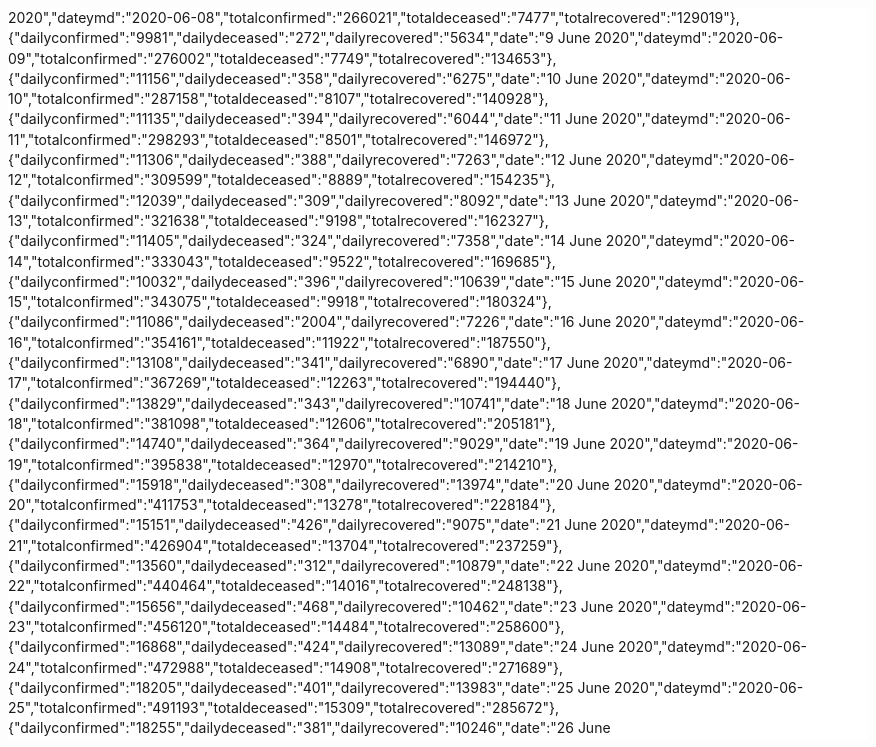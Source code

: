 2020&#34;,&#34;dateymd&#34;:&#34;2020-06-08&#34;,&#34;totalconfirmed&#34;:&#34;266021&#34;,&#34;totaldeceased&#34;:&#34;7477&#34;,&#34;totalrecovered&#34;:&#34;129019&#34;},{&#34;dailyconfirmed&#34;:&#34;9981&#34;,&#34;dailydeceased&#34;:&#34;272&#34;,&#34;dailyrecovered&#34;:&#34;5634&#34;,&#34;date&#34;:&#34;9 June 2020&#34;,&#34;dateymd&#34;:&#34;2020-06-09&#34;,&#34;totalconfirmed&#34;:&#34;276002&#34;,&#34;totaldeceased&#34;:&#34;7749&#34;,&#34;totalrecovered&#34;:&#34;134653&#34;},{&#34;dailyconfirmed&#34;:&#34;11156&#34;,&#34;dailydeceased&#34;:&#34;358&#34;,&#34;dailyrecovered&#34;:&#34;6275&#34;,&#34;date&#34;:&#34;10 June 2020&#34;,&#34;dateymd&#34;:&#34;2020-06-10&#34;,&#34;totalconfirmed&#34;:&#34;287158&#34;,&#34;totaldeceased&#34;:&#34;8107&#34;,&#34;totalrecovered&#34;:&#34;140928&#34;},{&#34;dailyconfirmed&#34;:&#34;11135&#34;,&#34;dailydeceased&#34;:&#34;394&#34;,&#34;dailyrecovered&#34;:&#34;6044&#34;,&#34;date&#34;:&#34;11 June 2020&#34;,&#34;dateymd&#34;:&#34;2020-06-11&#34;,&#34;totalconfirmed&#34;:&#34;298293&#34;,&#34;totaldeceased&#34;:&#34;8501&#34;,&#34;totalrecovered&#34;:&#34;146972&#34;},{&#34;dailyconfirmed&#34;:&#34;11306&#34;,&#34;dailydeceased&#34;:&#34;388&#34;,&#34;dailyrecovered&#34;:&#34;7263&#34;,&#34;date&#34;:&#34;12 June 2020&#34;,&#34;dateymd&#34;:&#34;2020-06-12&#34;,&#34;totalconfirmed&#34;:&#34;309599&#34;,&#34;totaldeceased&#34;:&#34;8889&#34;,&#34;totalrecovered&#34;:&#34;154235&#34;},{&#34;dailyconfirmed&#34;:&#34;12039&#34;,&#34;dailydeceased&#34;:&#34;309&#34;,&#34;dailyrecovered&#34;:&#34;8092&#34;,&#34;date&#34;:&#34;13 June 2020&#34;,&#34;dateymd&#34;:&#34;2020-06-13&#34;,&#34;totalconfirmed&#34;:&#34;321638&#34;,&#34;totaldeceased&#34;:&#34;9198&#34;,&#34;totalrecovered&#34;:&#34;162327&#34;},{&#34;dailyconfirmed&#34;:&#34;11405&#34;,&#34;dailydeceased&#34;:&#34;324&#34;,&#34;dailyrecovered&#34;:&#34;7358&#34;,&#34;date&#34;:&#34;14 June 2020&#34;,&#34;dateymd&#34;:&#34;2020-06-14&#34;,&#34;totalconfirmed&#34;:&#34;333043&#34;,&#34;totaldeceased&#34;:&#34;9522&#34;,&#34;totalrecovered&#34;:&#34;169685&#34;},{&#34;dailyconfirmed&#34;:&#34;10032&#34;,&#34;dailydeceased&#34;:&#34;396&#34;,&#34;dailyrecovered&#34;:&#34;10639&#34;,&#34;date&#34;:&#34;15 June 2020&#34;,&#34;dateymd&#34;:&#34;2020-06-15&#34;,&#34;totalconfirmed&#34;:&#34;343075&#34;,&#34;totaldeceased&#34;:&#34;9918&#34;,&#34;totalrecovered&#34;:&#34;180324&#34;},{&#34;dailyconfirmed&#34;:&#34;11086&#34;,&#34;dailydeceased&#34;:&#34;2004&#34;,&#34;dailyrecovered&#34;:&#34;7226&#34;,&#34;date&#34;:&#34;16 June 2020&#34;,&#34;dateymd&#34;:&#34;2020-06-16&#34;,&#34;totalconfirmed&#34;:&#34;354161&#34;,&#34;totaldeceased&#34;:&#34;11922&#34;,&#34;totalrecovered&#34;:&#34;187550&#34;},{&#34;dailyconfirmed&#34;:&#34;13108&#34;,&#34;dailydeceased&#34;:&#34;341&#34;,&#34;dailyrecovered&#34;:&#34;6890&#34;,&#34;date&#34;:&#34;17 June 2020&#34;,&#34;dateymd&#34;:&#34;2020-06-17&#34;,&#34;totalconfirmed&#34;:&#34;367269&#34;,&#34;totaldeceased&#34;:&#34;12263&#34;,&#34;totalrecovered&#34;:&#34;194440&#34;},{&#34;dailyconfirmed&#34;:&#34;13829&#34;,&#34;dailydeceased&#34;:&#34;343&#34;,&#34;dailyrecovered&#34;:&#34;10741&#34;,&#34;date&#34;:&#34;18 June 2020&#34;,&#34;dateymd&#34;:&#34;2020-06-18&#34;,&#34;totalconfirmed&#34;:&#34;381098&#34;,&#34;totaldeceased&#34;:&#34;12606&#34;,&#34;totalrecovered&#34;:&#34;205181&#34;},{&#34;dailyconfirmed&#34;:&#34;14740&#34;,&#34;dailydeceased&#34;:&#34;364&#34;,&#34;dailyrecovered&#34;:&#34;9029&#34;,&#34;date&#34;:&#34;19 June 2020&#34;,&#34;dateymd&#34;:&#34;2020-06-19&#34;,&#34;totalconfirmed&#34;:&#34;395838&#34;,&#34;totaldeceased&#34;:&#34;12970&#34;,&#34;totalrecovered&#34;:&#34;214210&#34;},{&#34;dailyconfirmed&#34;:&#34;15918&#34;,&#34;dailydeceased&#34;:&#34;308&#34;,&#34;dailyrecovered&#34;:&#34;13974&#34;,&#34;date&#34;:&#34;20 June 2020&#34;,&#34;dateymd&#34;:&#34;2020-06-20&#34;,&#34;totalconfirmed&#34;:&#34;411753&#34;,&#34;totaldeceased&#34;:&#34;13278&#34;,&#34;totalrecovered&#34;:&#34;228184&#34;},{&#34;dailyconfirmed&#34;:&#34;15151&#34;,&#34;dailydeceased&#34;:&#34;426&#34;,&#34;dailyrecovered&#34;:&#34;9075&#34;,&#34;date&#34;:&#34;21 June 2020&#34;,&#34;dateymd&#34;:&#34;2020-06-21&#34;,&#34;totalconfirmed&#34;:&#34;426904&#34;,&#34;totaldeceased&#34;:&#34;13704&#34;,&#34;totalrecovered&#34;:&#34;237259&#34;},{&#34;dailyconfirmed&#34;:&#34;13560&#34;,&#34;dailydeceased&#34;:&#34;312&#34;,&#34;dailyrecovered&#34;:&#34;10879&#34;,&#34;date&#34;:&#34;22 June 2020&#34;,&#34;dateymd&#34;:&#34;2020-06-22&#34;,&#34;totalconfirmed&#34;:&#34;440464&#34;,&#34;totaldeceased&#34;:&#34;14016&#34;,&#34;totalrecovered&#34;:&#34;248138&#34;},{&#34;dailyconfirmed&#34;:&#34;15656&#34;,&#34;dailydeceased&#34;:&#34;468&#34;,&#34;dailyrecovered&#34;:&#34;10462&#34;,&#34;date&#34;:&#34;23 June 2020&#34;,&#34;dateymd&#34;:&#34;2020-06-23&#34;,&#34;totalconfirmed&#34;:&#34;456120&#34;,&#34;totaldeceased&#34;:&#34;14484&#34;,&#34;totalrecovered&#34;:&#34;258600&#34;},{&#34;dailyconfirmed&#34;:&#34;16868&#34;,&#34;dailydeceased&#34;:&#34;424&#34;,&#34;dailyrecovered&#34;:&#34;13089&#34;,&#34;date&#34;:&#34;24 June 2020&#34;,&#34;dateymd&#34;:&#34;2020-06-24&#34;,&#34;totalconfirmed&#34;:&#34;472988&#34;,&#34;totaldeceased&#34;:&#34;14908&#34;,&#34;totalrecovered&#34;:&#34;271689&#34;},{&#34;dailyconfirmed&#34;:&#34;18205&#34;,&#34;dailydeceased&#34;:&#34;401&#34;,&#34;dailyrecovered&#34;:&#34;13983&#34;,&#34;date&#34;:&#34;25 June 2020&#34;,&#34;dateymd&#34;:&#34;2020-06-25&#34;,&#34;totalconfirmed&#34;:&#34;491193&#34;,&#34;totaldeceased&#34;:&#34;15309&#34;,&#34;totalrecovered&#34;:&#34;285672&#34;},{&#34;dailyconfirmed&#34;:&#34;18255&#34;,&#34;dailydeceased&#34;:&#34;381&#34;,&#34;dailyrecovered&#34;:&#34;10246&#34;,&#34;date&#34;:&#34;26 June